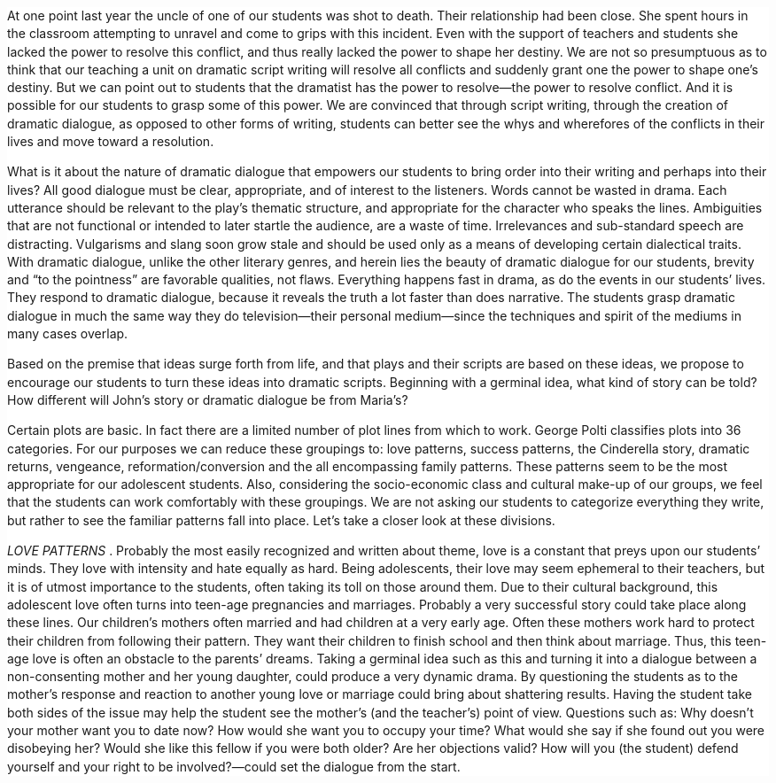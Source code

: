   At one point last year the uncle of one of our students was shot to death. Their relationship had been close. She spent hours in the classroom attempting to unravel and come to grips with this incident. Even with the support of teachers and students she lacked the power to resolve this conflict, and thus really lacked the power to shape her destiny. We are not so presumptuous as to think that our teaching a unit on dramatic script writing will resolve all conflicts and suddenly grant one the power to shape one’s destiny. But we can point out to students that the dramatist has the power to resolve—the power to resolve conflict. And it is possible for our students to grasp some of this power. We are convinced that through script writing, through the creation of dramatic dialogue, as opposed to other forms of writing, students can better see the whys and wherefores of the conflicts in their lives and move toward a resolution.
 </p>
 <p>
  What is it about the nature of dramatic dialogue that empowers our students to bring order into their writing and perhaps into their lives? All good dialogue must be clear, appropriate, and of interest to the listeners. Words cannot be wasted in drama. Each utterance should be relevant to the play’s thematic structure, and appropriate for the character who speaks the lines. Ambiguities that are not functional or intended to later startle the audience, are a waste of time. Irrelevances and sub-standard speech are distracting. Vulgarisms and slang soon grow stale and should be used only as a means of developing certain dialectical traits. With dramatic dialogue, unlike the other literary genres, and herein lies the beauty of dramatic dialogue for our students, brevity and “to the pointness” are favorable qualities, not flaws. Everything happens fast in drama, as do the events in our students’ lives. They respond to dramatic dialogue, because it reveals the truth a lot faster than does narrative. The students grasp dramatic dialogue in much the same way they do television—their personal medium—since the techniques and spirit of the mediums in many cases overlap.
 </p>
 <p>
  Based on the premise that ideas surge forth from life, and that plays and their scripts are based on these ideas, we propose to encourage our students to turn these ideas into dramatic scripts. Beginning with a germinal idea, what kind of story can be told? How different will John’s story or dramatic dialogue be from Maria’s?
 </p>
 <p>
  Certain plots are basic. In fact there are a limited number of plot lines from which to work. George Polti classifies plots into 36 categories. For our purposes we can reduce these groupings to: love patterns, success patterns, the Cinderella story, dramatic returns, vengeance, reformation/conversion and the all encompassing family patterns. These patterns seem to be the most appropriate for our adolescent students. Also, considering the socio-economic class and cultural make-up of our groups, we feel that the students can work comfortably with these groupings. We are not asking our students to categorize everything they write, but rather to see the familiar patterns fall into place. Let’s take a closer look at these divisions.
 </p>
 <p>
  <i>
   LOVE PATTERNS
  </i>
  . Probably the most easily recognized and written about theme, love is a constant that preys upon our students’ minds. They love with intensity and hate equally as hard. Being adolescents, their love may seem ephemeral to their teachers, but it is of utmost importance to the students, often taking its toll on those around them. Due to their cultural background, this adolescent love often turns into teen-age pregnancies and marriages. Probably a very successful story could take place along these lines. Our children’s mothers often married and had children at a very early age. Often these mothers work hard to protect their children from following their pattern. They want their children to finish school and then think about marriage. Thus, this teen-age love is often an obstacle to the parents’ dreams. Taking a germinal idea such as this and turning it into a dialogue between a non-consenting mother and her young daughter, could produce a very dynamic drama. By questioning the students as to the mother’s response and reaction to another young love or marriage could bring about shattering results. Having the student take both sides of the issue may help the student see the mother’s (and the teacher’s) point of view. Questions such as: Why doesn’t your mother want you to date now? How would she want you to occupy your time? What would she say if she found out you were disobeying her? Would she like this fellow if you were both older? Are her objections valid? How will you (the student) defend yourself and your right to be involved?—could set the dialogue from the start.
 </p>
 <p>
  <i>